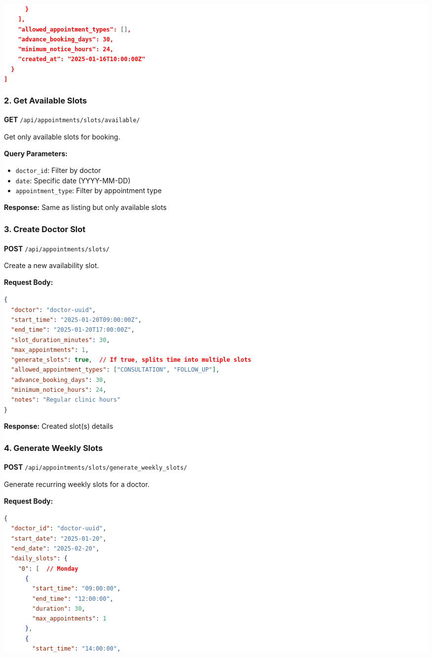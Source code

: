 ```json
      }
    ],
    "allowed_appointment_types": [],
    "advance_booking_days": 30,
    "minimum_notice_hours": 24,
    "created_at": "2025-01-16T10:00:00Z"
  }
]
```

### 2. Get Available Slots
**GET** `/api/appointments/slots/available/`

Get only available slots for booking.

**Query Parameters:**
- `doctor_id`: Filter by doctor
- `date`: Specific date (YYYY-MM-DD)
- `appointment_type`: Filter by appointment type

**Response:** Same as listing but only available slots

### 3. Create Doctor Slot
**POST** `/api/appointments/slots/`

Create a new availability slot.

**Request Body:**
```json
{
  "doctor": "doctor-uuid",
  "start_time": "2025-01-20T09:00:00Z",
  "end_time": "2025-01-20T17:00:00Z",
  "slot_duration_minutes": 30,
  "max_appointments": 1,
  "generate_slots": true,  // If true, splits time into multiple slots
  "allowed_appointment_types": ["CONSULTATION", "FOLLOW_UP"],
  "advance_booking_days": 30,
  "minimum_notice_hours": 24,
  "notes": "Regular clinic hours"
}
```

**Response:** Created slot(s) details

### 4. Generate Weekly Slots
**POST** `/api/appointments/slots/generate_weekly_slots/`

Generate recurring weekly slots for a doctor.

**Request Body:**
```json
{
  "doctor_id": "doctor-uuid",
  "start_date": "2025-01-20",
  "end_date": "2025-02-20",
  "daily_slots": {
    "0": [  // Monday
      {
        "start_time": "09:00:00",
        "end_time": "12:00:00",
        "duration": 30,
        "max_appointments": 1
      },
      {
        "start_time": "14:00:00",
```